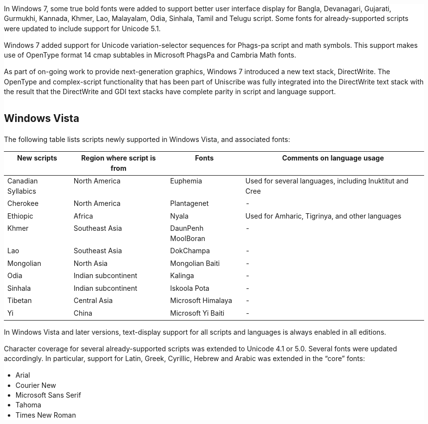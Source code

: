In Windows 7, some true bold fonts were added to support better user interface display for Bangla, Devanagari, Gujarati, Gurmukhi, Kannada, Khmer, Lao, Malayalam, Odia, Sinhala, Tamil and Telugu script.
Some fonts for already-supported scripts were updated to include support for Unicode 5.1.

Windows 7 added support for Unicode variation-selector sequences for Phags-pa script and math symbols.
 This support makes use of OpenType format 14 cmap subtables in Microsoft PhagsPa and Cambria Math fonts.

As part of on-going work to provide next-generation graphics, Windows 7 introduced a new text stack, DirectWrite.
The OpenType and complex-script functionality that has been part of Uniscribe was fully integrated into the DirectWrite text stack with the result that the DirectWrite and GDI text stacks have complete parity in script and language support.

## Windows Vista

The following table lists scripts newly supported in Windows Vista, and associated fonts:

| New scripts | Region where script is from | Fonts | Comments on language usage |
| ----------- | --------------------------- | ----- | -------------------------- |
| Canadian Syllabics | North America       | Euphemia           | Used for several languages, including Inuktitut and Cree |
| Cherokee           | North America       | Plantagenet        | - |
| Ethiopic           | Africa              | Nyala              | Used for Amharic, Tigrinya, and other languages |
| Khmer              | Southeast Asia      | DaunPenh MoolBoran | - |
| Lao                | Southeast Asia      | DokChampa          | - |
| Mongolian          | North Asia          | Mongolian Baiti    | - |
| Odia               | Indian subcontinent | Kalinga            | - |
| Sinhala            | Indian subcontinent | Iskoola Pota       | - |
| Tibetan            | Central Asia        | Microsoft Himalaya | - |
| Yi                 | China               | Microsoft Yi Baiti | - |

In Windows Vista and later versions, text-display support for all scripts and languages is always enabled in all editions.

Character coverage for several already-supported scripts was extended to Unicode 4.1 or 5.0.
Several fonts were updated accordingly.
In particular, support for Latin, Greek, Cyrillic, Hebrew and Arabic was extended in the “core” fonts:

- Arial
- Courier New
- Microsoft Sans Serif
- Tahoma
- Times New Roman
